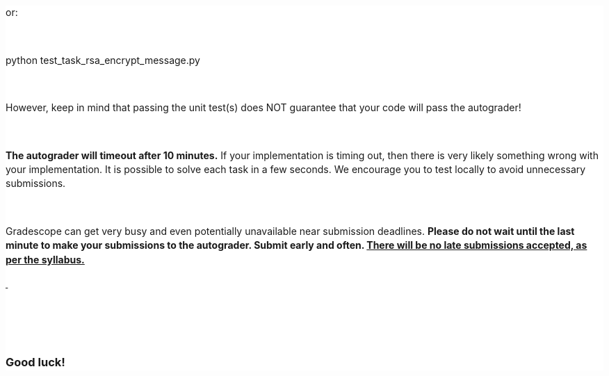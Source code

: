 or:

&nbsp;

python test_task_rsa_encrypt_message.py

&nbsp;

However, keep in mind that passing the unit test(s) does NOT guarantee that your code will pass the autograder!

&nbsp;

<strong>The autograder will timeout after 10 minutes.</strong> If your implementation is timing out, then there is very likely something wrong with your implementation. It is possible to solve each task in a few seconds. We encourage you to test locally to avoid unnecessary submissions.

&nbsp;

Gradescope can get very busy and even potentially unavailable near submission deadlines. <strong>Please do not wait until the last minute to make your submissions to the autograder. Submit early and often. <u>There will be no late submissions accepted, as per the syllabus.</u></strong>

<strong><u>&nbsp;</u></strong>

&nbsp;

&nbsp;

<h3>Good luck!</h3>
